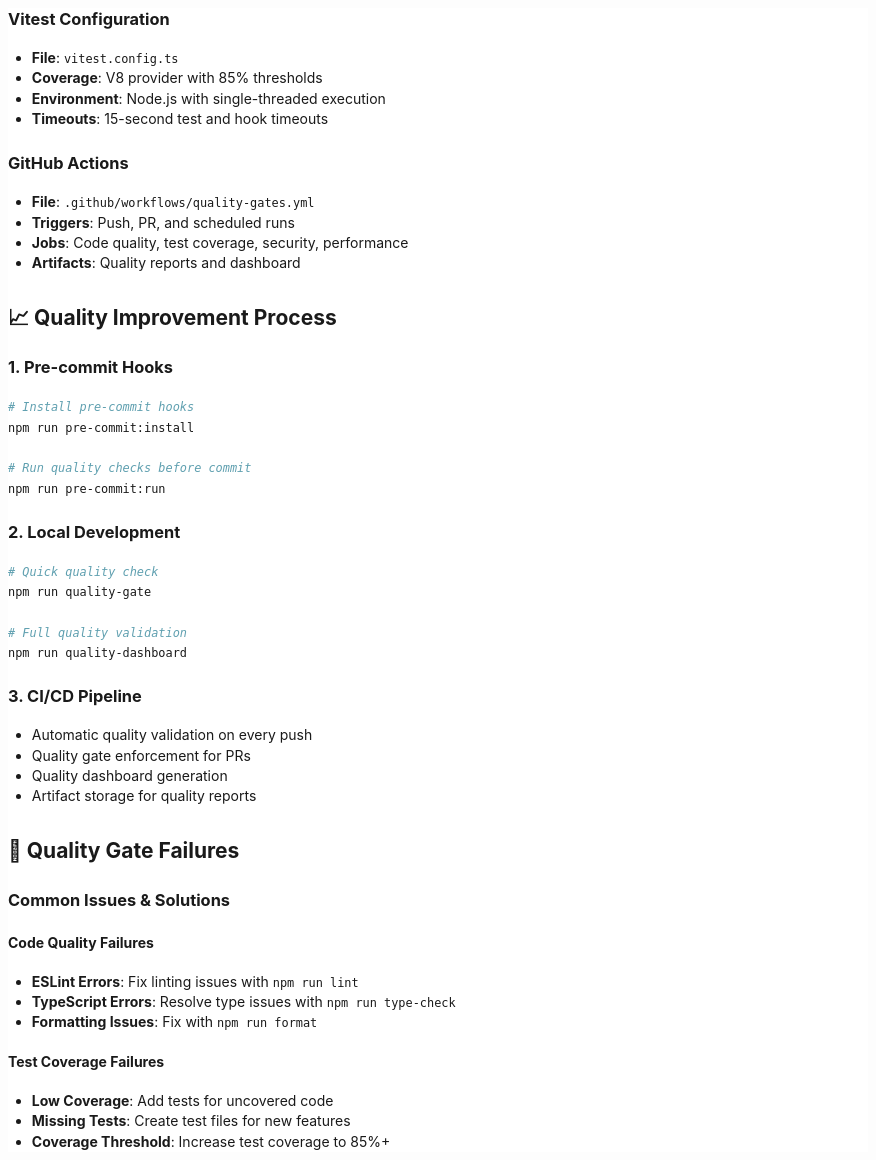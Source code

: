 ### Vitest Configuration
- **File**: `vitest.config.ts`
- **Coverage**: V8 provider with 85% thresholds
- **Environment**: Node.js with single-threaded execution
- **Timeouts**: 15-second test and hook timeouts

### GitHub Actions
- **File**: `.github/workflows/quality-gates.yml`
- **Triggers**: Push, PR, and scheduled runs
- **Jobs**: Code quality, test coverage, security, performance
- **Artifacts**: Quality reports and dashboard

## 📈 Quality Improvement Process

### 1. **Pre-commit Hooks**
```bash
# Install pre-commit hooks
npm run pre-commit:install

# Run quality checks before commit
npm run pre-commit:run
```

### 2. **Local Development**
```bash
# Quick quality check
npm run quality-gate

# Full quality validation
npm run quality-dashboard
```

### 3. **CI/CD Pipeline**
- Automatic quality validation on every push
- Quality gate enforcement for PRs
- Quality dashboard generation
- Artifact storage for quality reports

## 🚨 Quality Gate Failures

### Common Issues & Solutions

#### Code Quality Failures
- **ESLint Errors**: Fix linting issues with `npm run lint`
- **TypeScript Errors**: Resolve type issues with `npm run type-check`
- **Formatting Issues**: Fix with `npm run format`

#### Test Coverage Failures
- **Low Coverage**: Add tests for uncovered code
- **Missing Tests**: Create test files for new features
- **Coverage Threshold**: Increase test coverage to 85%+
